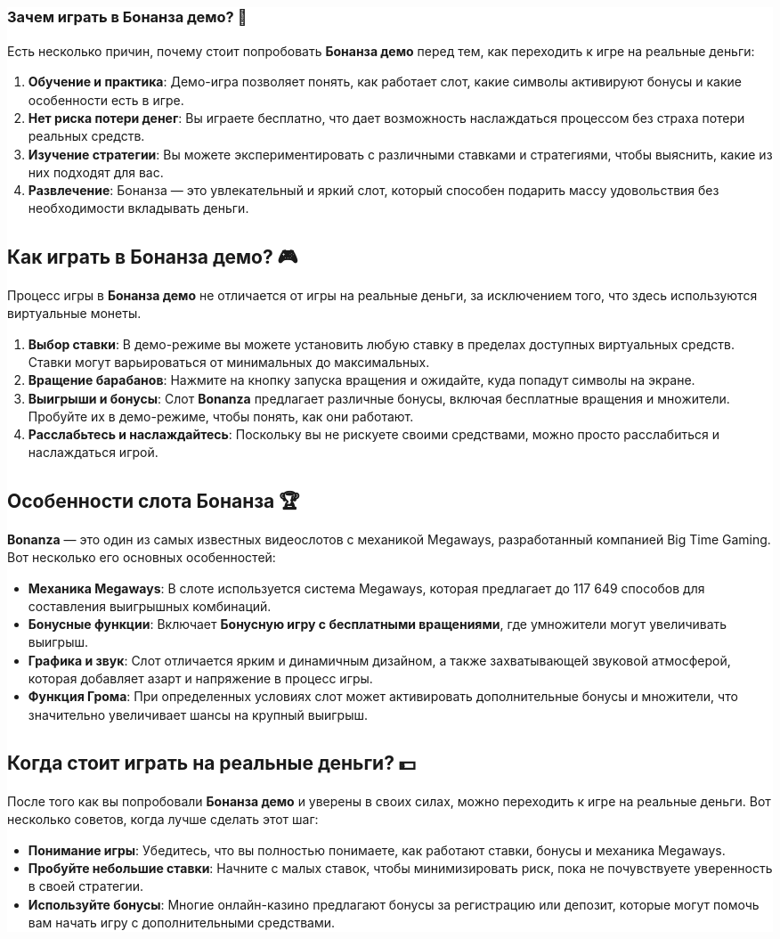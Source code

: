 ### Зачем играть в Бонанза демо? 🤔

Есть несколько причин, почему стоит попробовать **Бонанза демо** перед тем, как переходить к игре на реальные деньги:

1. **Обучение и практика**: Демо-игра позволяет понять, как работает слот, какие символы активируют бонусы и какие особенности есть в игре.
2. **Нет риска потери денег**: Вы играете бесплатно, что дает возможность наслаждаться процессом без страха потери реальных средств.
3. **Изучение стратегии**: Вы можете экспериментировать с различными ставками и стратегиями, чтобы выяснить, какие из них подходят для вас.
4. **Развлечение**: Бонанза — это увлекательный и яркий слот, который способен подарить массу удовольствия без необходимости вкладывать деньги.

## Как играть в Бонанза демо? 🎮

Процесс игры в **Бонанза демо** не отличается от игры на реальные деньги, за исключением того, что здесь используются виртуальные монеты.

1. **Выбор ставки**: В демо-режиме вы можете установить любую ставку в пределах доступных виртуальных средств. Ставки могут варьироваться от минимальных до максимальных.
2. **Вращение барабанов**: Нажмите на кнопку запуска вращения и ожидайте, куда попадут символы на экране.
3. **Выигрыши и бонусы**: Слот **Bonanza** предлагает различные бонусы, включая бесплатные вращения и множители. Пробуйте их в демо-режиме, чтобы понять, как они работают.
4. **Расслабьтесь и наслаждайтесь**: Поскольку вы не рискуете своими средствами, можно просто расслабиться и наслаждаться игрой.

## Особенности слота Бонанза 🏆

**Bonanza** — это один из самых известных видеослотов с механикой Megaways, разработанный компанией Big Time Gaming. Вот несколько его основных особенностей:

- **Механика Megaways**: В слоте используется система Megaways, которая предлагает до 117 649 способов для составления выигрышных комбинаций.
- **Бонусные функции**: Включает **Бонусную игру с бесплатными вращениями**, где умножители могут увеличивать выигрыш.
- **Графика и звук**: Слот отличается ярким и динамичным дизайном, а также захватывающей звуковой атмосферой, которая добавляет азарт и напряжение в процесс игры.
- **Функция Грома**: При определенных условиях слот может активировать дополнительные бонусы и множители, что значительно увеличивает шансы на крупный выигрыш.

## Когда стоит играть на реальные деньги? 💵

После того как вы попробовали **Бонанза демо** и уверены в своих силах, можно переходить к игре на реальные деньги. Вот несколько советов, когда лучше сделать этот шаг:

- **Понимание игры**: Убедитесь, что вы полностью понимаете, как работают ставки, бонусы и механика Megaways.
- **Пробуйте небольшие ставки**: Начните с малых ставок, чтобы минимизировать риск, пока не почувствуете уверенность в своей стратегии.
- **Используйте бонусы**: Многие онлайн-казино предлагают бонусы за регистрацию или депозит, которые могут помочь вам начать игру с дополнительными средствами.
